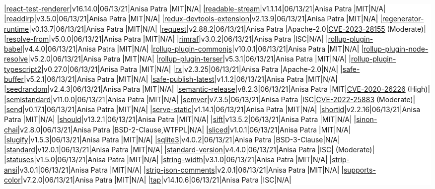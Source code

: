|[react-test-renderer](https://www.npmjs.com/react-test-renderer)|v16.14.0|06/13/21|Anisa Patra |MIT|N/A|
|[readable-stream](https://www.npmjs.com/readable-stream)|v1.1.14|06/13/21|Anisa Patra |MIT|N/A|
|[readdirp](https://www.npmjs.com/readdirp)|v3.5.0|06/13/21|Anisa Patra |MIT|N/A|
|[redux-devtools-extension](https://www.npmjs.com/redux-devtools-extension)|v2.13.9|06/13/21|Anisa Patra |MIT|N/A|
|[regenerator-runtime](https://www.npmjs.com/regenerator-runtime)|v0.13.7|06/13/21|Anisa Patra |MIT|N/A|
|[request](https://www.npmjs.com/request)|v2.88.2|06/13/21|Anisa Patra |Apache-2.0|[CVE-2023-28155](https://github.com/advisories/GHSA-p8p7-x288-28g6) (Moderate)|
|[resolve-from](https://www.npmjs.com/resolve-from)|v5.0.0|06/13/21|Anisa Patra |MIT|N/A|
|[rimraf](https://www.npmjs.com/rimraf)|v3.0.2|06/13/21|Anisa Patra |ISC|N/A|
|[rollup-plugin-babel](https://www.npmjs.com/rollup-plugin-babel)|v4.4.0|06/13/21|Anisa Patra |MIT|N/A|
|[rollup-plugin-commonjs](https://www.npmjs.com/rollup-plugin-commonjs)|v10.0.1|06/13/21|Anisa Patra |MIT|N/A|
|[rollup-plugin-node-resolve](https://www.npmjs.com/rollup-plugin-node-resolve)|v5.2.0|06/13/21|Anisa Patra |MIT|N/A|
|[rollup-plugin-terser](https://www.npmjs.com/rollup-plugin-terser)|v5.3.1|06/13/21|Anisa Patra |MIT|N/A|
|[rollup-plugin-typescript2](https://www.npmjs.com/rollup-plugin-typescript2)|v0.27.0|06/13/21|Anisa Patra |MIT|N/A|
|[rx](https://www.npmjs.com/rx)|v2.3.25|06/13/21|Anisa Patra |Apache-2.0|N/A|
|[safe-buffer](https://www.npmjs.com/safe-buffer)|v5.2.1|06/13/21|Anisa Patra |MIT|N/A|
|[safe-publish-latest](https://www.npmjs.com/safe-publish-latest)|v1.1.2|06/13/21|Anisa Patra |MIT|N/A|
|[seedrandom](https://www.npmjs.com/seedrandom)|v2.4.3|06/13/21|Anisa Patra |MIT|N/A|
|[semantic-release](https://www.npmjs.com/semantic-release)|v8.2.3|06/13/21|Anisa Patra |MIT|[CVE-2020-26226](https://github.com/advisories/GHSA-r2j6-p67h-q639) (High)|
|[semistandard](https://www.npmjs.com/semistandard)|v11.0.0|06/13/21|Anisa Patra |MIT|N/A|
|[semver](https://www.npmjs.com/semver)|v7.3.5|06/13/21|Anisa Patra |ISC|[CVE-2022-25883](https://github.com/advisories/GHSA-c2qf-rxjj-qqgw) (Moderate)|
|[send](https://www.npmjs.com/send)|v0.17.1|06/13/21|Anisa Patra |MIT|N/A|
|[serve-static](https://www.npmjs.com/serve-static)|v1.14.1|06/13/21|Anisa Patra |MIT|N/A|
|[shortid](https://www.npmjs.com/shortid)|v2.2.16|06/13/21|Anisa Patra |MIT|N/A|
|[should](https://www.npmjs.com/should)|v13.2.1|06/13/21|Anisa Patra |MIT|N/A|
|[sift](https://www.npmjs.com/sift)|v13.5.2|06/13/21|Anisa Patra |MIT|N/A|
|[sinon-chai](https://www.npmjs.com/sinon-chai)|v2.8.0|06/13/21|Anisa Patra |BSD-2-Clause,WTFPL|N/A|
|[sliced](https://www.npmjs.com/sliced)|v1.0.1|06/13/21|Anisa Patra |MIT|N/A|
|[slugify](https://www.npmjs.com/slugify)|v1.5.3|06/13/21|Anisa Patra |MIT|N/A|
|[sqlite3](https://www.npmjs.com/sqlite3)|v4.0.2|06/13/21|Anisa Patra |BSD-3-Clause|N/A|
|[standard](https://www.npmjs.com/standard)|v12.0.1|06/13/21|Anisa Patra |MIT|N/A|
|[standard-version](https://www.npmjs.com/standard-version)|v4.4.0|06/13/21|Anisa Patra |ISC|[](https://github.com/advisories/GHSA-7xcx-6wjh-7xp2) (Moderate)|
|[statuses](https://www.npmjs.com/statuses)|v1.5.0|06/13/21|Anisa Patra |MIT|N/A|
|[string-width](https://www.npmjs.com/string-width)|v3.1.0|06/13/21|Anisa Patra |MIT|N/A|
|[strip-ansi](https://www.npmjs.com/strip-ansi)|v3.0.1|06/13/21|Anisa Patra |MIT|N/A|
|[strip-json-comments](https://www.npmjs.com/strip-json-comments)|v2.0.1|06/13/21|Anisa Patra |MIT|N/A|
|[supports-color](https://www.npmjs.com/supports-color)|v7.2.0|06/13/21|Anisa Patra |MIT|N/A|
|[tap](https://www.npmjs.com/tap)|v14.10.6|06/13/21|Anisa Patra |ISC|N/A|